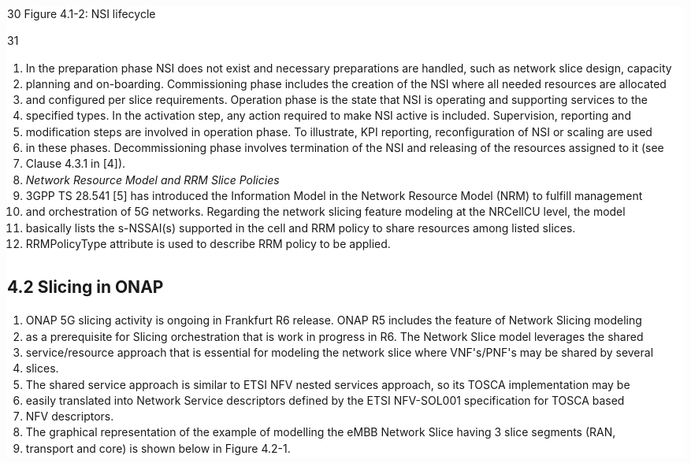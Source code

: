 30 Figure 4.1-2: NSI lifecycle

31

1. In the preparation phase NSI does not exist and necessary preparations are handled, such as network slice design, capacity
2. planning and on-boarding. Commissioning phase includes the creation of the NSI where all needed resources are allocated
3. and configured per slice requirements. Operation phase is the state that NSI is operating and supporting services to the
4. specified types. In the activation step, any action required to make NSI active is included. Supervision, reporting and
5. modification steps are involved in operation phase. To illustrate, KPI reporting, reconfiguration of NSI or scaling are used
6. in these phases. Decommissioning phase involves termination of the NSI and releasing of the resources assigned to it (see
7. Clause 4.3.1 in [4]).
8. *Network Resource Model and RRM Slice Policies*
9. 3GPP TS 28.541 [5] has introduced the Information Model in the Network Resource Model (NRM) to fulfill management
10. and orchestration of 5G networks. Regarding the network slicing feature modeling at the NRCellCU level, the model
11. basically lists the s-NSSAI(s) supported in the cell and RRM policy to share resources among listed slices.
12. RRMPolicyType attribute is used to describe RRM policy to be applied.

## 4.2 Slicing in ONAP

1. ONAP 5G slicing activity is ongoing in Frankfurt R6 release. ONAP R5 includes the feature of Network Slicing modeling
2. as a prerequisite for Slicing orchestration that is work in progress in R6. The Network Slice model leverages the shared
3. service/resource approach that is essential for modeling the network slice where VNF's/PNF's may be shared by several
4. slices.
5. The shared service approach is similar to ETSI NFV nested services approach, so its TOSCA implementation may be
6. easily translated into Network Service descriptors defined by the ETSI NFV-SOL001 specification for TOSCA based
7. NFV descriptors.
8. The graphical representation of the example of modelling the eMBB Network Slice having 3 slice segments (RAN,
9. transport and core) is shown below in Figure 4.2-1.
